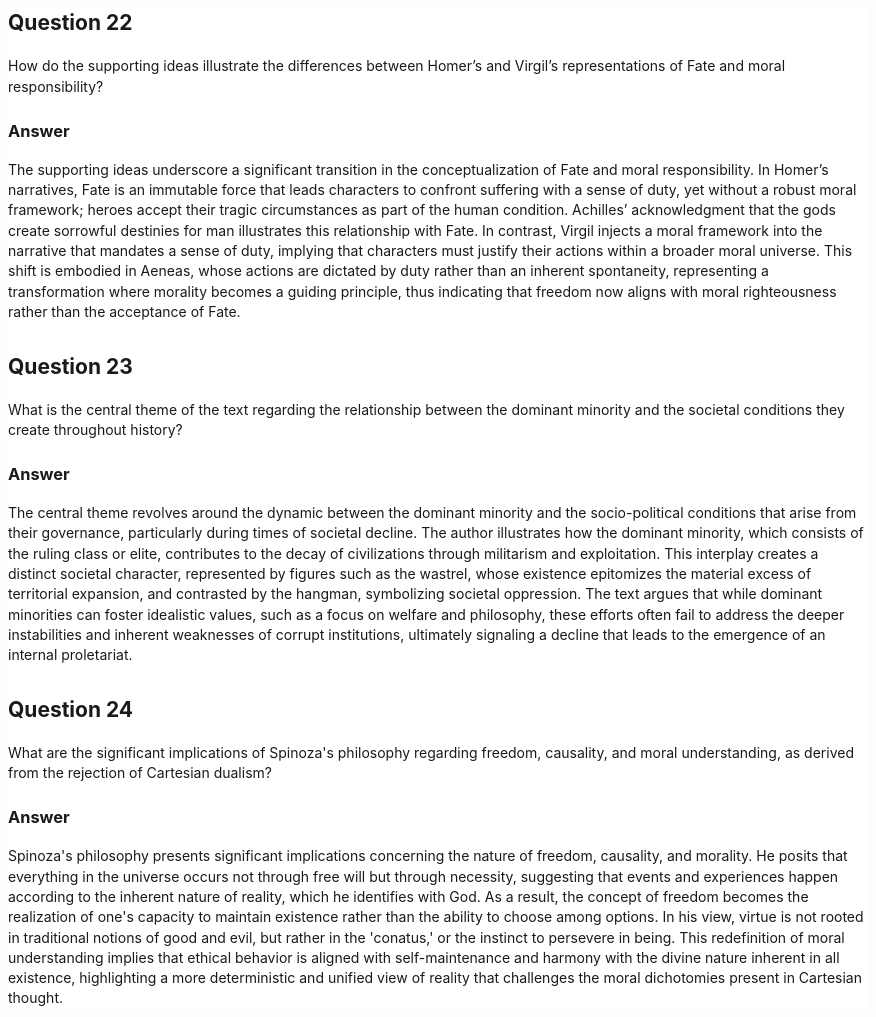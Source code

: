 ## Question 22

How do the supporting ideas illustrate the differences between Homer’s and Virgil’s representations of Fate and moral responsibility?

### Answer

The supporting ideas underscore a significant transition in the conceptualization of Fate and moral responsibility. In Homer’s narratives, Fate is an immutable force that leads characters to confront suffering with a sense of duty, yet without a robust moral framework; heroes accept their tragic circumstances as part of the human condition. Achilles’ acknowledgment that the gods create sorrowful destinies for man illustrates this relationship with Fate. In contrast, Virgil injects a moral framework into the narrative that mandates a sense of duty, implying that characters must justify their actions within a broader moral universe. This shift is embodied in Aeneas, whose actions are dictated by duty rather than an inherent spontaneity, representing a transformation where morality becomes a guiding principle, thus indicating that freedom now aligns with moral righteousness rather than the acceptance of Fate.

## Question 23

What is the central theme of the text regarding the relationship between the dominant minority and the societal conditions they create throughout history?

### Answer

The central theme revolves around the dynamic between the dominant minority and the socio-political conditions that arise from their governance, particularly during times of societal decline. The author illustrates how the dominant minority, which consists of the ruling class or elite, contributes to the decay of civilizations through militarism and exploitation. This interplay creates a distinct societal character, represented by figures such as the wastrel, whose existence epitomizes the material excess of territorial expansion, and contrasted by the hangman, symbolizing societal oppression. The text argues that while dominant minorities can foster idealistic values, such as a focus on welfare and philosophy, these efforts often fail to address the deeper instabilities and inherent weaknesses of corrupt institutions, ultimately signaling a decline that leads to the emergence of an internal proletariat.

## Question 24

What are the significant implications of Spinoza's philosophy regarding freedom, causality, and moral understanding, as derived from the rejection of Cartesian dualism?

### Answer

Spinoza's philosophy presents significant implications concerning the nature of freedom, causality, and morality. He posits that everything in the universe occurs not through free will but through necessity, suggesting that events and experiences happen according to the inherent nature of reality, which he identifies with God. As a result, the concept of freedom becomes the realization of one's capacity to maintain existence rather than the ability to choose among options. In his view, virtue is not rooted in traditional notions of good and evil, but rather in the 'conatus,' or the instinct to persevere in being. This redefinition of moral understanding implies that ethical behavior is aligned with self-maintenance and harmony with the divine nature inherent in all existence, highlighting a more deterministic and unified view of reality that challenges the moral dichotomies present in Cartesian thought.
